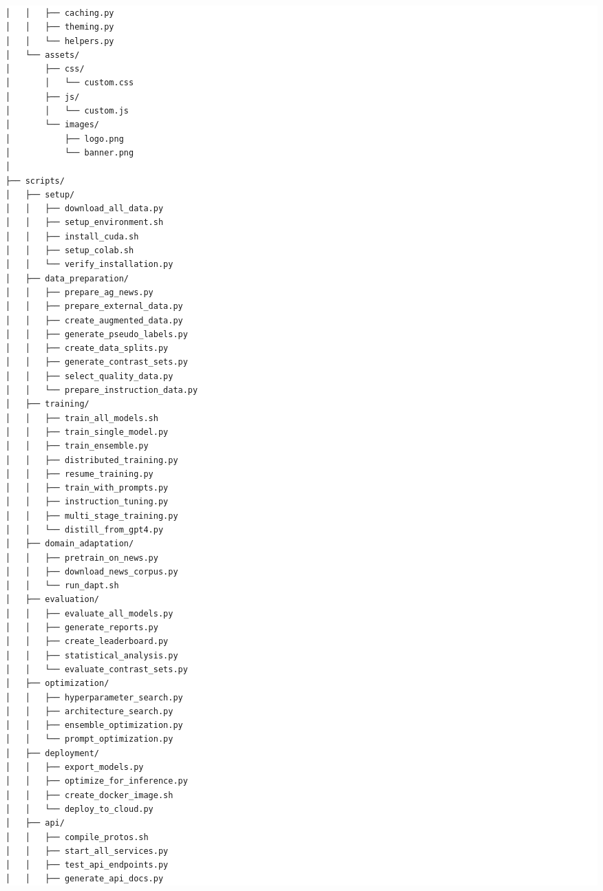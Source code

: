 ```
│   │   ├── caching.py
│   │   ├── theming.py
│   │   └── helpers.py
│   └── assets/
│       ├── css/
│       │   └── custom.css
│       ├── js/
│       │   └── custom.js
│       └── images/
│           ├── logo.png
│           └── banner.png
│
├── scripts/
│   ├── setup/
│   │   ├── download_all_data.py
│   │   ├── setup_environment.sh
│   │   ├── install_cuda.sh
│   │   ├── setup_colab.sh
│   │   └── verify_installation.py
│   ├── data_preparation/
│   │   ├── prepare_ag_news.py
│   │   ├── prepare_external_data.py
│   │   ├── create_augmented_data.py
│   │   ├── generate_pseudo_labels.py
│   │   ├── create_data_splits.py
│   │   ├── generate_contrast_sets.py
│   │   ├── select_quality_data.py
│   │   └── prepare_instruction_data.py
│   ├── training/
│   │   ├── train_all_models.sh
│   │   ├── train_single_model.py
│   │   ├── train_ensemble.py
│   │   ├── distributed_training.py
│   │   ├── resume_training.py
│   │   ├── train_with_prompts.py
│   │   ├── instruction_tuning.py
│   │   ├── multi_stage_training.py
│   │   └── distill_from_gpt4.py
│   ├── domain_adaptation/
│   │   ├── pretrain_on_news.py
│   │   ├── download_news_corpus.py
│   │   └── run_dapt.sh
│   ├── evaluation/
│   │   ├── evaluate_all_models.py
│   │   ├── generate_reports.py
│   │   ├── create_leaderboard.py
│   │   ├── statistical_analysis.py
│   │   └── evaluate_contrast_sets.py
│   ├── optimization/
│   │   ├── hyperparameter_search.py
│   │   ├── architecture_search.py
│   │   ├── ensemble_optimization.py
│   │   └── prompt_optimization.py
│   ├── deployment/
│   │   ├── export_models.py
│   │   ├── optimize_for_inference.py
│   │   ├── create_docker_image.sh
│   │   └── deploy_to_cloud.py
│   ├── api/
│   │   ├── compile_protos.sh
│   │   ├── start_all_services.py
│   │   ├── test_api_endpoints.py
│   │   ├── generate_api_docs.py
```